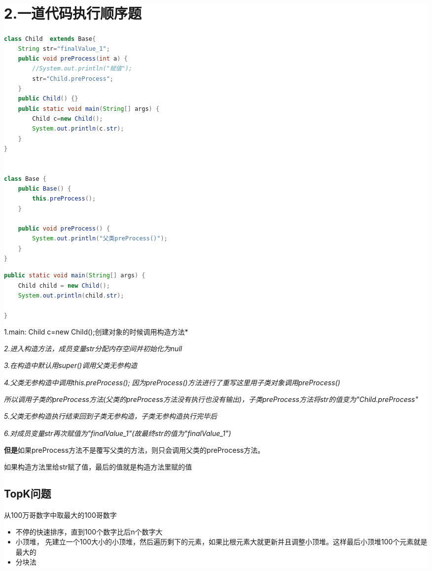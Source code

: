 # 2.一道代码执行顺序题

```java
class Child  extends Base{
    String str="finalValue_1";
    public void preProcess(int a) {
        //System.out.println("赋值");
        str="Child.preProcess";
    }
    public Child() {}
    public static void main(String[] args) {
        Child c=new Child();
        System.out.println(c.str);
    }
}


class Base {
    public Base() {
        this.preProcess();
    }

    public void preProcess() {
        System.out.println("父类preProcess()");
    }
}
```

```java
public static void main(String[] args) {
    Child child = new Child();
    System.out.println(child.str);

}
```

1.main:  Child c=new Child();创建对象的时候调用构造方法*

 *2.进入构造方法，成员变量str分配内存空间并初始化为null*

 *3.在构造中默认用super()调用父类无参构造*

 *4.父类无参构造中调用this.preProcess(); 因为preProcess()方法进行了重写这里用子类对象调用preProcess()*

 *所以调用子类的preProcess方法(父类的preProcess方法没有执行也没有输出)，子类preProcess方法将str的值变为"Child.preProcess"*

 *5.父类无参构造执行结束回到子类无参构造，子类无参构造执行完毕后*

 *6.对成员变量str再次赋值为"finalValue_1"(故最终str的值为"finalValue_1")*



**但是**如果preProcess方法不是覆写父类的方法，则只会调用父类的preProcess方法。

如果构造方法里给str赋了值，最后的值就是构造方法里赋的值

## TopK问题
从100万哥数字中取最大的100哥数字
* 不停的快速排序，直到100个数字比后n个数字大
* 小顶堆， 先建立一个100大小的小顶堆，然后遍历剩下的元素，如果比根元素大就更新并且调整小顶堆。这样最后小顶堆100个元素就是最大的
* 分块法
